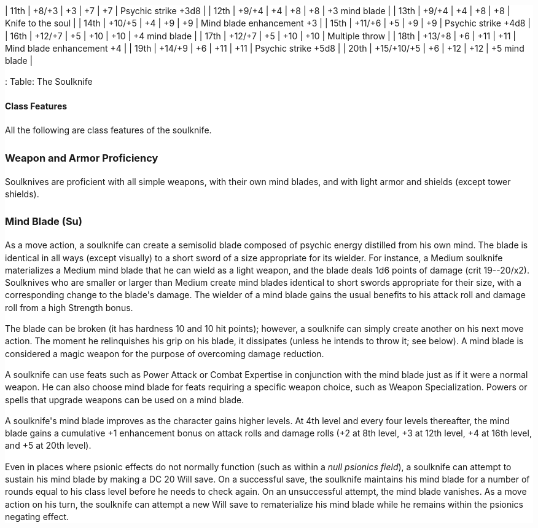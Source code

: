 | 11th  | +8/+3             | +3        | +7       | +7        | Psychic strike +3d8                                |
| 12th  | +9/+4             | +4        | +8       | +8        | +3 mind blade                                      |
| 13th  | +9/+4             | +4        | +8       | +8        | Knife to the soul                                  |
| 14th  | +10/+5            | +4        | +9       | +9        | Mind blade enhancement +3                          |
| 15th  | +11/+6            | +5        | +9       | +9        | Psychic strike +4d8                                |
| 16th  | +12/+7            | +5        | +10      | +10       | +4 mind blade                                      |
| 17th  | +12/+7            | +5        | +10      | +10       | Multiple throw                                     |
| 18th  | +13/+8            | +6        | +11      | +11       | Mind blade enhancement +4                          |
| 19th  | +14/+9            | +6        | +11      | +11       | Psychic strike +5d8                                |
| 20th  | +15/+10/+5        | +6        | +12      | +12       | +5 mind blade                                      |

: Table: The Soulknife

#### Class Features

All the following are class features of the soulknife.

### Weapon and Armor Proficiency
Soulknives are proficient with all simple weapons, with their own mind blades, and with light armor and shields (except tower shields).

### Mind Blade (Su)
As a move action, a soulknife can create a semisolid blade composed of psychic energy distilled from his own mind. The blade is identical in all ways (except visually) to a short sword of a size appropriate for its wielder. For instance, a Medium soulknife materializes a Medium mind blade that he can wield as a light weapon, and the blade deals 1d6 points of damage (crit 19--20/x2). Soulknives who are smaller or larger than Medium create mind blades identical to short swords appropriate for their size, with a corresponding change to the blade's damage. The wielder of a mind blade gains the usual benefits to his attack roll and damage roll from a high Strength bonus.

The blade can be broken (it has hardness 10 and 10 hit points); however, a soulknife can simply create another on his next move action. The moment he relinquishes his grip on his blade, it dissipates (unless he intends to throw it; see below). A mind blade is considered a magic weapon for the purpose of overcoming damage reduction.

A soulknife can use feats such as Power Attack or Combat Expertise in conjunction with the mind blade just as if it were a normal weapon. He can also choose mind blade for feats requiring a specific weapon choice, such as Weapon Specialization. Powers or spells that upgrade weapons can be used on a mind blade.

A soulknife's mind blade improves as the character gains higher levels. At 4th level and every four levels thereafter, the mind blade gains a cumulative +1 enhancement bonus on attack rolls and damage rolls (+2 at 8th level, +3 at 12th level, +4 at 16th level, and +5 at 20th level).

Even in places where psionic effects do not normally function (such as within a *null psionics field*), a soulknife can attempt to sustain his mind blade by making a DC 20 Will save. On a successful save, the soulknife maintains his mind blade for a number of rounds equal to his class level before he needs to check again. On an unsuccessful attempt, the mind blade vanishes. As a move action on his turn, the soulknife can attempt a new Will save to rematerialize his mind blade while he remains within the psionics negating effect.

